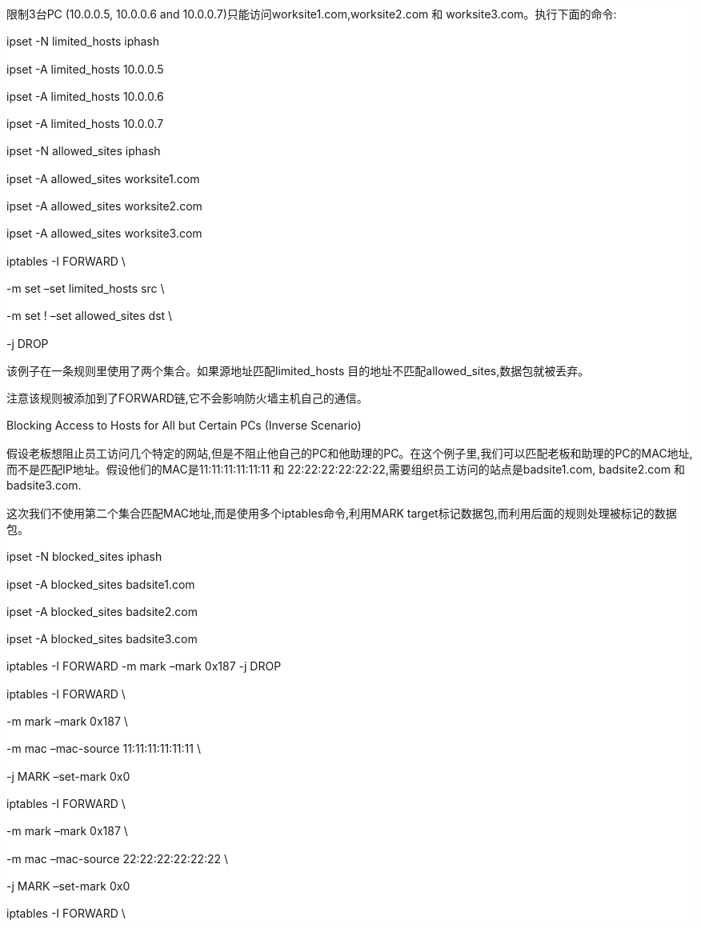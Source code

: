 限制3台PC (10.0.0.5, 10.0.0.6 and 10.0.0.7)只能访问worksite1.com,worksite2.com 和 worksite3.com。执行下面的命令: 
  
ipset -N limited_hosts iphash
  
ipset -A limited_hosts 10.0.0.5
  
ipset -A limited_hosts 10.0.0.6
  
ipset -A limited_hosts 10.0.0.7
  
ipset -N allowed_sites iphash
  
ipset -A allowed_sites worksite1.com
  
ipset -A allowed_sites worksite2.com
  
ipset -A allowed_sites worksite3.com
  
iptables -I FORWARD \
  
-m set –set limited_hosts src \
  
-m set ! –set allowed_sites dst \
  
-j DROP

该例子在一条规则里使用了两个集合。如果源地址匹配limited_hosts 目的地址不匹配allowed_sites,数据包就被丢弃。

注意该规则被添加到了FORWARD链,它不会影响防火墙主机自己的通信。

Blocking Access to Hosts for All but Certain PCs (Inverse Scenario)

假设老板想阻止员工访问几个特定的网站,但是不阻止他自己的PC和他助理的PC。在这个例子里,我们可以匹配老板和助理的PC的MAC地址,而不是匹配IP地址。假设他们的MAC是11:11:11:11:11:11 和 22:22:22:22:22:22,需要组织员工访问的站点是badsite1.com, badsite2.com 和 badsite3.com.

这次我们不使用第二个集合匹配MAC地址,而是使用多个iptables命令,利用MARK target标记数据包,而利用后面的规则处理被标记的数据包。

ipset -N blocked_sites iphash
  
ipset -A blocked_sites badsite1.com
  
ipset -A blocked_sites badsite2.com
  
ipset -A blocked_sites badsite3.com
  
iptables -I FORWARD -m mark –mark 0x187 -j DROP
  
iptables -I FORWARD \
  
-m mark –mark 0x187 \
  
-m mac –mac-source 11:11:11:11:11:11 \
  
-j MARK –set-mark 0x0
  
iptables -I FORWARD \
  
-m mark –mark 0x187 \
  
-m mac –mac-source 22:22:22:22:22:22 \
  
-j MARK –set-mark 0x0
  
iptables -I FORWARD \
  